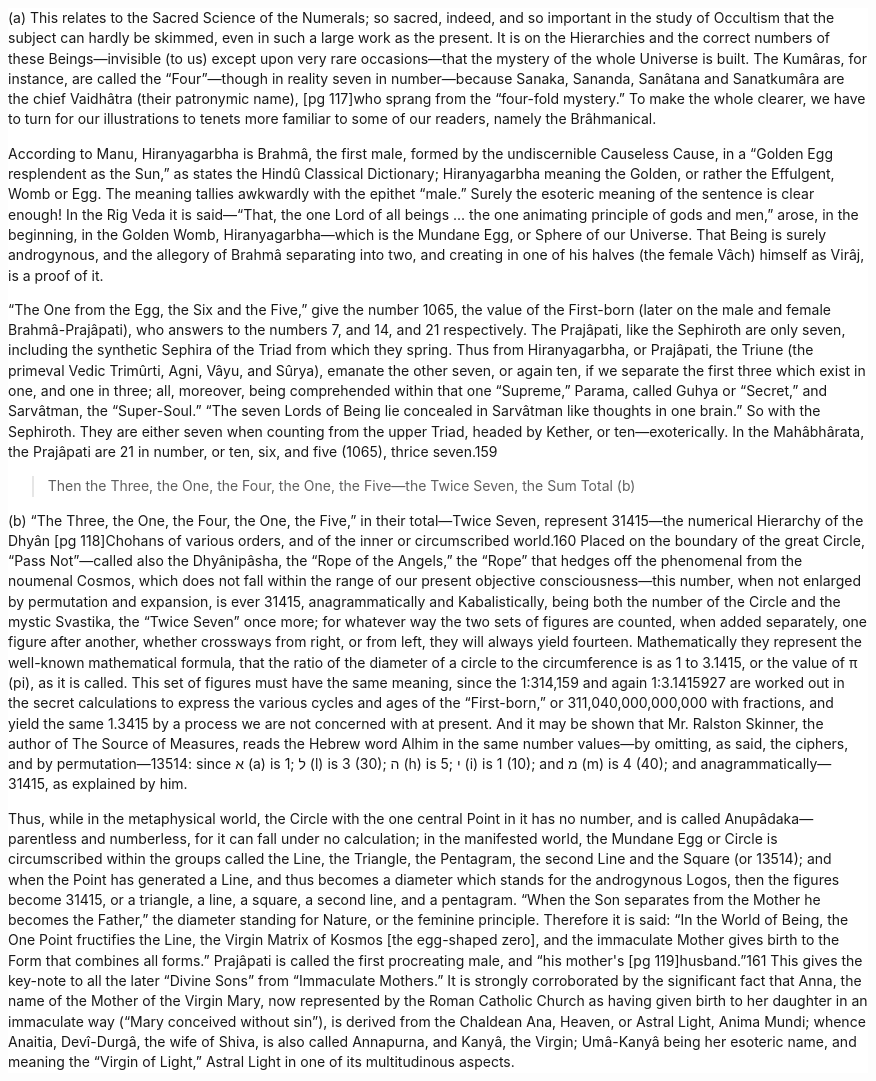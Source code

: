 
(a) This relates to the Sacred Science of the Numerals; so sacred, indeed, and so important in the study of Occultism that the subject can hardly be skimmed, even in such a large work as the present. It is on the Hierarchies and the correct numbers of these Beings—invisible (to us) except upon very rare occasions—that the mystery of the whole Universe is built. The Kumâras, for instance, are called the “Four”—though in reality seven in number—because Sanaka, Sananda, Sanâtana and Sanatkumâra are the chief Vaidhâtra (their patronymic name), [pg 117]who sprang from the “four-fold mystery.” To make the whole clearer, we have to turn for our illustrations to tenets more familiar to some of our readers, namely the Brâhmanical.

According to Manu, Hiranyagarbha is Brahmâ, the first male, formed by the undiscernible Causeless Cause, in a “Golden Egg resplendent as the Sun,” as states the Hindû Classical Dictionary; Hiranyagarbha meaning the Golden, or rather the Effulgent, Womb or Egg. The meaning tallies awkwardly with the epithet “male.” Surely the esoteric meaning of the sentence is clear enough! In the Rig Veda it is said—“That, the one Lord of all beings ... the one animating principle of gods and men,” arose, in the beginning, in the Golden Womb, Hiranyagarbha—which is the Mundane Egg, or Sphere of our Universe. That Being is surely androgynous, and the allegory of Brahmâ separating into two, and creating in one of his halves (the female Vâch) himself as Virâj, is a proof of it.

“The One from the Egg, the Six and the Five,” give the number 1065, the value of the First-born (later on the male and female Brahmâ-Prajâpati), who answers to the numbers 7, and 14, and 21 respectively. The Prajâpati, like the Sephiroth are only seven, including the synthetic Sephira of the Triad from which they spring. Thus from Hiranyagarbha, or Prajâpati, the Triune (the primeval Vedic Trimûrti, Agni, Vâyu, and Sûrya), emanate the other seven, or again ten, if we separate the first three which exist in one, and one in three; all, moreover, being comprehended within that one “Supreme,” Parama, called Guhya or “Secret,” and Sarvâtman, the “Super-Soul.” “The seven Lords of Being lie concealed in Sarvâtman like thoughts in one brain.” So with the Sephiroth. They are either seven when counting from the upper Triad, headed by Kether, or ten—exoterically. In the Mahâbhârata, the Prajâpati are 21 in number, or ten, six, and five (1065), thrice seven.159


> Then the Three, the One, the Four, the One, the Five—the Twice Seven, the Sum Total (b)

(b) “The Three, the One, the Four, the One, the Five,” in their total—Twice Seven, represent 31415—the numerical Hierarchy of the Dhyân [pg 118]Chohans of various orders, and of the inner or circumscribed world.160 Placed on the boundary of the great Circle, “Pass Not”—called also the Dhyânipâsha, the “Rope of the Angels,” the “Rope” that hedges off the phenomenal from the noumenal Cosmos, which does not fall within the range of our present objective consciousness—this number, when not enlarged by permutation and expansion, is ever 31415, anagrammatically and Kabalistically, being both the number of the Circle and the mystic Svastika, the “Twice Seven” once more; for whatever way the two sets of figures are counted, when added separately, one figure after another, whether crossways from right, or from left, they will always yield fourteen. Mathematically they represent the well-known mathematical formula, that the ratio of the diameter of a circle to the circumference is as 1 to 3.1415, or the value of π (pi), as it is called. This set of figures must have the same meaning, since the 1:314,159 and again 1:3.1415927 are worked out in the secret calculations to express the various cycles and ages of the “First-born,” or 311,040,000,000,000 with fractions, and yield the same 1.3415 by a process we are not concerned with at present. And it may be shown that Mr. Ralston Skinner, the author of The Source of Measures, reads the Hebrew word Alhim in the same number values—by omitting, as said, the ciphers, and by permutation—13514: since א (a) is 1; ל (l) is 3 (30); ה (h) is 5; י (i) is 1 (10); and מ (m) is 4 (40); and anagrammatically—31415, as explained by him.

Thus, while in the metaphysical world, the Circle with the one central Point in it has no number, and is called Anupâdaka—parentless and numberless, for it can fall under no calculation; in the manifested world, the Mundane Egg or Circle is circumscribed within the groups called the Line, the Triangle, the Pentagram, the second Line and the Square (or 13514); and when the Point has generated a Line, and thus becomes a diameter which stands for the androgynous Logos, then the figures become 31415, or a triangle, a line, a square, a second line, and a pentagram. “When the Son separates from the Mother he becomes the Father,” the diameter standing for Nature, or the feminine principle. Therefore it is said: “In the World of Being, the One Point fructifies the Line, the Virgin Matrix of Kosmos [the egg-shaped zero], and the immaculate Mother gives birth to the Form that combines all forms.” Prajâpati is called the first procreating male, and “his mother's [pg 119]husband.”161 This gives the key-note to all the later “Divine Sons” from “Immaculate Mothers.” It is strongly corroborated by the significant fact that Anna, the name of the Mother of the Virgin Mary, now represented by the Roman Catholic Church as having given birth to her daughter in an immaculate way (“Mary conceived without sin”), is derived from the Chaldean Ana, Heaven, or Astral Light, Anima Mundi; whence Anaitia, Devî-Durgâ, the wife of Shiva, is also called Annapurna, and Kanyâ, the Virgin; Umâ-Kanyâ being her esoteric name, and meaning the “Virgin of Light,” Astral Light in one of its multitudinous aspects.